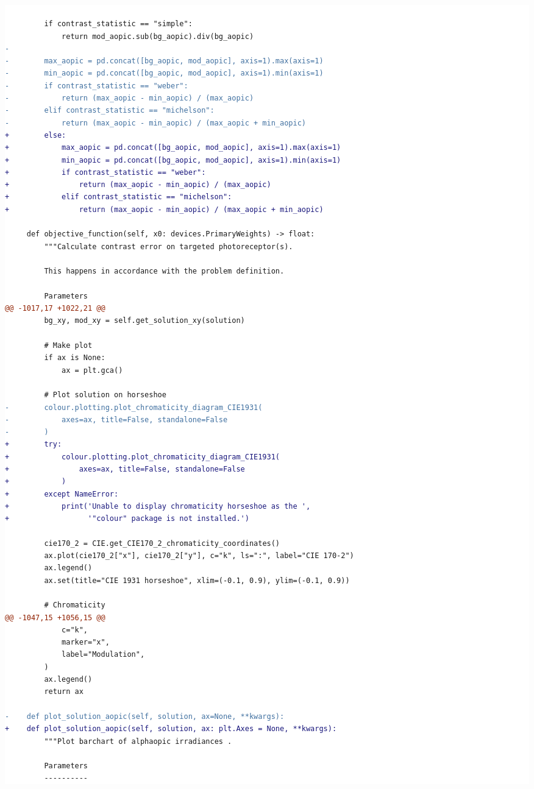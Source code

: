 ```diff
 
         if contrast_statistic == "simple":
             return mod_aopic.sub(bg_aopic).div(bg_aopic)
-
-        max_aopic = pd.concat([bg_aopic, mod_aopic], axis=1).max(axis=1)
-        min_aopic = pd.concat([bg_aopic, mod_aopic], axis=1).min(axis=1)
-        if contrast_statistic == "weber":
-            return (max_aopic - min_aopic) / (max_aopic)
-        elif contrast_statistic == "michelson":
-            return (max_aopic - min_aopic) / (max_aopic + min_aopic)
+        else:
+            max_aopic = pd.concat([bg_aopic, mod_aopic], axis=1).max(axis=1)
+            min_aopic = pd.concat([bg_aopic, mod_aopic], axis=1).min(axis=1)
+            if contrast_statistic == "weber":
+                return (max_aopic - min_aopic) / (max_aopic)
+            elif contrast_statistic == "michelson":
+                return (max_aopic - min_aopic) / (max_aopic + min_aopic)
 
     def objective_function(self, x0: devices.PrimaryWeights) -> float:
         """Calculate contrast error on targeted photoreceptor(s).
 
         This happens in accordance with the problem definition.
 
         Parameters
@@ -1017,17 +1022,21 @@
         bg_xy, mod_xy = self.get_solution_xy(solution)
 
         # Make plot
         if ax is None:
             ax = plt.gca()
 
         # Plot solution on horseshoe
-        colour.plotting.plot_chromaticity_diagram_CIE1931(
-            axes=ax, title=False, standalone=False
-        )
+        try:
+            colour.plotting.plot_chromaticity_diagram_CIE1931(
+                axes=ax, title=False, standalone=False
+            )
+        except NameError:
+            print('Unable to display chromaticity horseshoe as the ',
+                  '"colour" package is not installed.')
 
         cie170_2 = CIE.get_CIE170_2_chromaticity_coordinates()
         ax.plot(cie170_2["x"], cie170_2["y"], c="k", ls=":", label="CIE 170-2")
         ax.legend()
         ax.set(title="CIE 1931 horseshoe", xlim=(-0.1, 0.9), ylim=(-0.1, 0.9))
 
         # Chromaticity
@@ -1047,15 +1056,15 @@
             c="k",
             marker="x",
             label="Modulation",
         )
         ax.legend()
         return ax
 
-    def plot_solution_aopic(self, solution, ax=None, **kwargs):
+    def plot_solution_aopic(self, solution, ax: plt.Axes = None, **kwargs):
         """Plot barchart of alphaopic irradiances .
 
         Parameters
         ----------
```